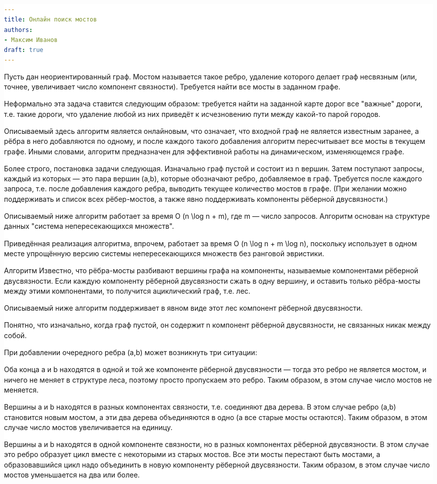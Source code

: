 ```yaml
---
title: Онлайн поиск мостов
authors:
- Максим Иванов
draft: true
---
```


Пусть дан неориентированный граф. Мостом называется такое ребро, удаление которого делает граф несвязным (или, точнее, увеличивает число компонент связности). Требуется найти все мосты в заданном графе.

Неформально эта задача ставится следующим образом: требуется найти на заданной карте дорог все "важные" дороги, т.е. такие дороги, что удаление любой из них приведёт к исчезновению пути между какой-то парой городов.

Описываемый здесь алгоритм является онлайновым, что означает, что входной граф не является известным заранее, а рёбра в него добавляются по одному, и после каждого такого добавления алгоритм пересчитывает все мосты в текущем графе. Иными словами, алгоритм предназначен для эффективной работы на динамическом, изменяющемся графе.

Более строго, постановка задачи следующая. Изначально граф пустой и состоит из n вершин. Затем поступают запросы, каждый из которых — это пара вершин (a,b), которые обозначают ребро, добавляемое в граф. Требуется после каждого запроса, т.е. после добавления каждого ребра, выводить текущее количество мостов в графе. (При желании можно поддерживать и список всех рёбер-мостов, а также явно поддерживать компоненты рёберной двусвязности.)

Описываемый ниже алгоритм работает за время O (n \log n + m), где m — число запросов. Алгоритм основан на структуре данных "система непересекающихся множеств".

Приведённая реализация алгоритма, впрочем, работает за время O (n \log n + m \log n), поскольку использует в одном месте упрощённую версию системы непересекающихся множеств без ранговой эвристики.

Алгоритм
Известно, что рёбра-мосты разбивают вершины графа на компоненты, называемые компонентами рёберной двусвязности. Если каждую компоненту рёберной двусвязности сжать в одну вершину, и оставить только рёбра-мосты между этими компонентами, то получится ациклический граф, т.е. лес.

Описываемый ниже алгоритм поддерживает в явном виде этот лес компонент рёберной двусвязности.

Понятно, что изначально, когда граф пустой, он содержит n компонент рёберной двусвязности, не связанных никак между собой.

При добавлении очередного ребра (a,b) может возникнуть три ситуации:

Оба конца a и b находятся в одной и той же компоненте рёберной двусвязности — тогда это ребро не является мостом, и ничего не меняет в структуре леса, поэтому просто пропускаем это ребро.
Таким образом, в этом случае число мостов не меняется.

Вершины a и b находятся в разных компонентах связности, т.е. соединяют два дерева. В этом случае ребро (a,b) становится новым мостом, а эти два дерева объединяются в одно (а все старые мосты остаются).
Таким образом, в этом случае число мостов увеличивается на единицу.

Вершины a и b находятся в одной компоненте связности, но в разных компонентах рёберной двусвязности. В этом случае это ребро образует цикл вместе с некоторыми из старых мостов. Все эти мосты перестают быть мостами, а образовавшийся цикл надо объединить в новую компоненту рёберной двусвязности.
Таким образом, в этом случае число мостов уменьшается на два или более.
